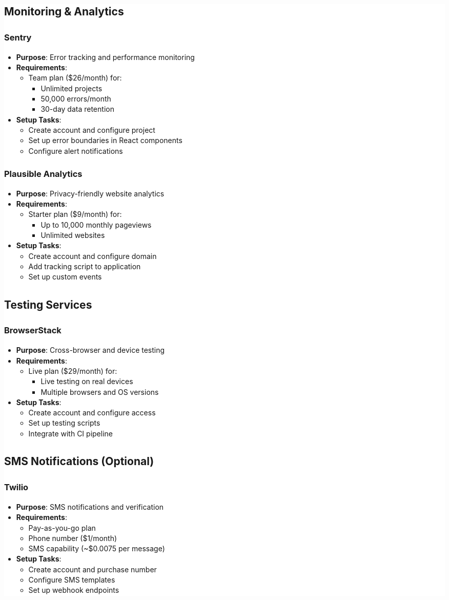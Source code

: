 ## Monitoring & Analytics

### Sentry
- **Purpose**: Error tracking and performance monitoring
- **Requirements**:
  - Team plan ($26/month) for:
    - Unlimited projects
    - 50,000 errors/month
    - 30-day data retention
- **Setup Tasks**:
  - Create account and configure project
  - Set up error boundaries in React components
  - Configure alert notifications

### Plausible Analytics
- **Purpose**: Privacy-friendly website analytics
- **Requirements**:
  - Starter plan ($9/month) for:
    - Up to 10,000 monthly pageviews
    - Unlimited websites
- **Setup Tasks**:
  - Create account and configure domain
  - Add tracking script to application
  - Set up custom events

## Testing Services

### BrowserStack
- **Purpose**: Cross-browser and device testing
- **Requirements**:
  - Live plan ($29/month) for:
    - Live testing on real devices
    - Multiple browsers and OS versions
- **Setup Tasks**:
  - Create account and configure access
  - Set up testing scripts
  - Integrate with CI pipeline

## SMS Notifications (Optional)

### Twilio
- **Purpose**: SMS notifications and verification
- **Requirements**:
  - Pay-as-you-go plan
  - Phone number ($1/month)
  - SMS capability (~$0.0075 per message)
- **Setup Tasks**:
  - Create account and purchase number
  - Configure SMS templates
  - Set up webhook endpoints
